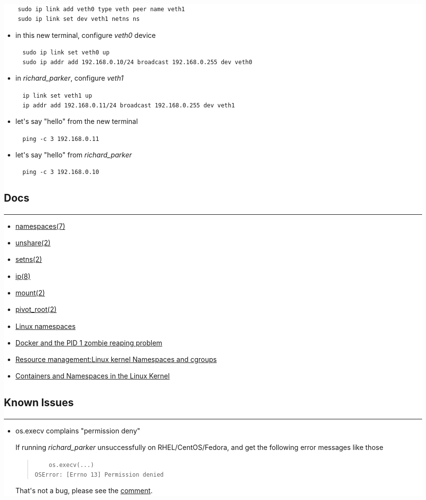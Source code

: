         sudo ip link add veth0 type veth peer name veth1
        sudo ip link set dev veth1 netns ns

* in this new terminal, configure *veth0* device

        sudo ip link set veth0 up
        sudo ip addr add 192.168.0.10/24 broadcast 192.168.0.255 dev veth0

* in *richard_parker*, configure *veth1*

        ip link set veth1 up
        ip addr add 192.168.0.11/24 broadcast 192.168.0.255 dev veth1

* let's say "hello" from the new terminal

        ping -c 3 192.168.0.11

* let's say "hello" from *richard_parker*

        ping -c 3 192.168.0.10

## Docs
-------

* [namespaces(7)](http://man7.org/linux/man-pages/man7/namespaces.7.html)

* [unshare(2)](http://man7.org/linux/man-pages/man2/unshare.2.html)

* [setns(2)](http://man7.org/linux/man-pages/man2/setns.2.html)

* [ip(8)](http://man7.org/linux/man-pages/man8/ip.8.html)

* [mount(2)](http://man7.org/linux/man-pages/man2/mount.2.html)

* [pivot_root(2)](http://man7.org/linux/man-pages/man2/pivot\_root.2.html)

* [Linux namespaces](https://en.wikipedia.org/wiki/Linux_namespaces)

* [Docker and the PID 1 zombie reaping problem](https://blog.phusion.nl/2015/01/20/docker-and-the-pid-1-zombie-reaping-problem/)

* [Resource management:Linux kernel Namespaces and cgroups](http://www.haifux.org/lectures/299/netLec7.pdf)

* [Containers and Namespaces in the Linux Kernel](https://events.linuxfoundation.org/slides/lfcs2010_kolyshkin.pdf)

## Known Issues
---------------

* os.execv complains "permission deny"

    If running *richard_parker* unsuccessfully on RHEL/CentOS/Fedora, and get
    the following error messages like those

    >         os.execv(...)
    >     OSError: [Errno 13] Permission denied

    That's not a bug, please see
    the [comment](https://bugzilla.redhat.com/show_bug.cgi?id=1349789#c7).
